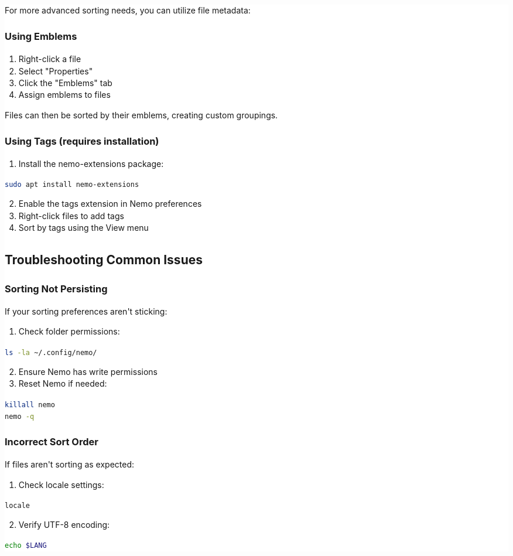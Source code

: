 For more advanced sorting needs, you can utilize file metadata:

### Using Emblems

1. Right-click a file
2. Select "Properties"
3. Click the "Emblems" tab
4. Assign emblems to files

Files can then be sorted by their emblems, creating custom groupings.

### Using Tags (requires installation)

1. Install the nemo-extensions package:

```bash
sudo apt install nemo-extensions
```

2. Enable the tags extension in Nemo preferences
3. Right-click files to add tags
4. Sort by tags using the View menu

## Troubleshooting Common Issues

### Sorting Not Persisting

If your sorting preferences aren't sticking:

1. Check folder permissions:

```bash
ls -la ~/.config/nemo/
```

2. Ensure Nemo has write permissions
3. Reset Nemo if needed:

```bash
killall nemo
nemo -q
```

### Incorrect Sort Order

If files aren't sorting as expected:

1. Check locale settings:

```bash
locale
```

2. Verify UTF-8 encoding:

```bash
echo $LANG
```
